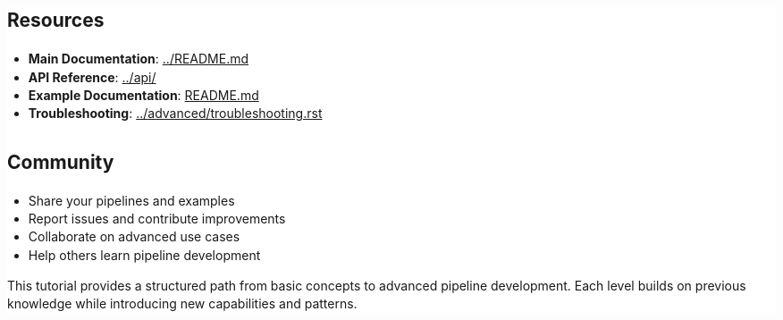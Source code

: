 ## Resources

- **Main Documentation**: [../README.md](../README.md)
- **API Reference**: [../api/](../api/)
- **Example Documentation**: [README.md](README.md)
- **Troubleshooting**: [../advanced/troubleshooting.rst](../advanced/troubleshooting.rst)

## Community

- Share your pipelines and examples
- Report issues and contribute improvements  
- Collaborate on advanced use cases
- Help others learn pipeline development

This tutorial provides a structured path from basic concepts to advanced pipeline development. Each level builds on previous knowledge while introducing new capabilities and patterns.